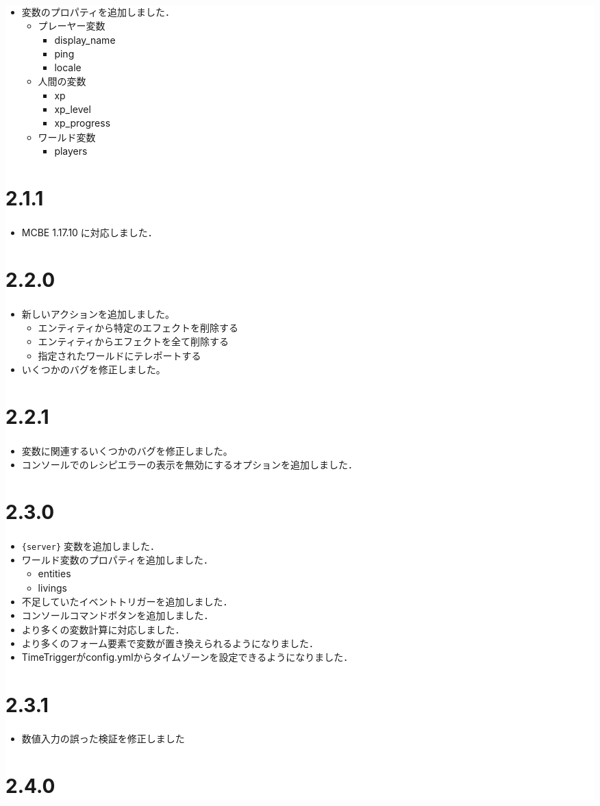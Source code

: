 - 変数のプロパティを追加しました．
     - プレーヤー変数
          - display_name
          - ping
          - locale
     - 人間の変数
          - xp
          - xp_level
          - xp_progress
     - ワールド変数
          - players

# 2.1.1

- MCBE 1.17.10 に対応しました．

# 2.2.0

- 新しいアクションを追加しました。
     - エンティティから特定のエフェクトを削除する
     - エンティティからエフェクトを全て削除する
     - 指定されたワールドにテレポートする
- いくつかのバグを修正しました。

# 2.2.1

- 変数に関連するいくつかのバグを修正しました。
- コンソールでのレシピエラーの表示を無効にするオプションを追加しました．

# 2.3.0

- `{server}` 変数を追加しました．
- ワールド変数のプロパティを追加しました．
     - entities
     - livings
- 不足していたイベントトリガーを追加しました．
- コンソールコマンドボタンを追加しました．
- より多くの変数計算に対応しました．
- より多くのフォーム要素で変数が置き換えられるようになりました．
- TimeTriggerがconfig.ymlからタイムゾーンを設定できるようになりました．

# 2.3.1

- 数値入力の誤った検証を修正しました

# 2.4.0

